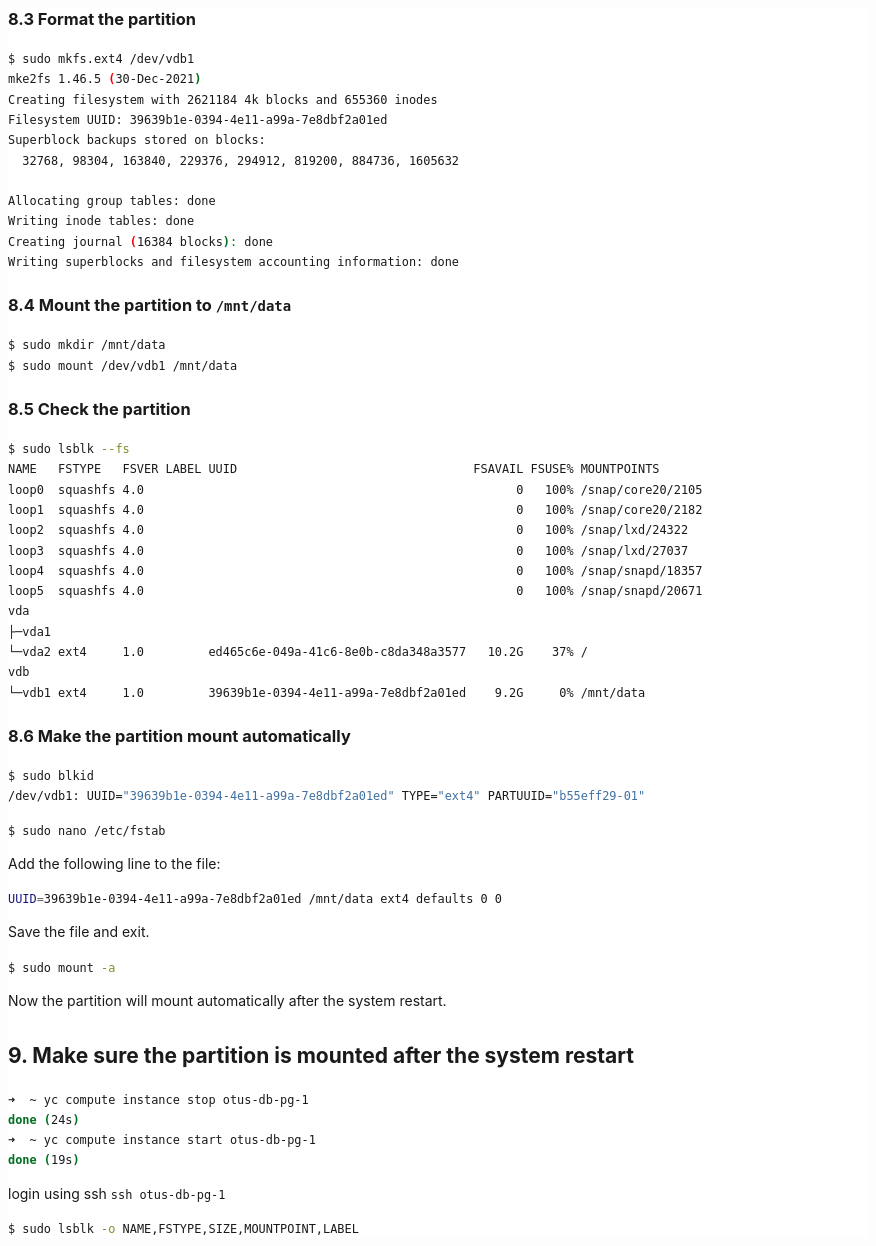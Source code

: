 ### 8.3 Format the partition
```bash
$ sudo mkfs.ext4 /dev/vdb1
mke2fs 1.46.5 (30-Dec-2021)
Creating filesystem with 2621184 4k blocks and 655360 inodes
Filesystem UUID: 39639b1e-0394-4e11-a99a-7e8dbf2a01ed
Superblock backups stored on blocks:
  32768, 98304, 163840, 229376, 294912, 819200, 884736, 1605632

Allocating group tables: done
Writing inode tables: done
Creating journal (16384 blocks): done
Writing superblocks and filesystem accounting information: done
```
### 8.4 Mount the partition to `/mnt/data`
```bash
$ sudo mkdir /mnt/data
$ sudo mount /dev/vdb1 /mnt/data
```
### 8.5 Check the partition
```bash
$ sudo lsblk --fs
NAME   FSTYPE   FSVER LABEL UUID                                 FSAVAIL FSUSE% MOUNTPOINTS
loop0  squashfs 4.0                                                    0   100% /snap/core20/2105
loop1  squashfs 4.0                                                    0   100% /snap/core20/2182
loop2  squashfs 4.0                                                    0   100% /snap/lxd/24322
loop3  squashfs 4.0                                                    0   100% /snap/lxd/27037
loop4  squashfs 4.0                                                    0   100% /snap/snapd/18357
loop5  squashfs 4.0                                                    0   100% /snap/snapd/20671
vda
├─vda1
└─vda2 ext4     1.0         ed465c6e-049a-41c6-8e0b-c8da348a3577   10.2G    37% /
vdb
└─vdb1 ext4     1.0         39639b1e-0394-4e11-a99a-7e8dbf2a01ed    9.2G     0% /mnt/data
```
### 8.6 Make the partition mount automatically
```bash
$ sudo blkid
/dev/vdb1: UUID="39639b1e-0394-4e11-a99a-7e8dbf2a01ed" TYPE="ext4" PARTUUID="b55eff29-01"
```
```bash
$ sudo nano /etc/fstab
```
Add the following line to the file:
```bash
UUID=39639b1e-0394-4e11-a99a-7e8dbf2a01ed /mnt/data ext4 defaults 0 0
```
Save the file and exit.
```bash
$ sudo mount -a
```
Now the partition will mount automatically after the system restart.
## 9. Make sure the partition is mounted after the system restart
```bash
➜  ~ yc compute instance stop otus-db-pg-1
done (24s)
➜  ~ yc compute instance start otus-db-pg-1
done (19s)
```
login using ssh `ssh otus-db-pg-1`
```bash
$ sudo lsblk -o NAME,FSTYPE,SIZE,MOUNTPOINT,LABEL
```